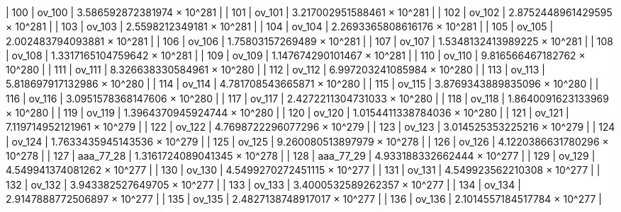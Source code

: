| 100 | ov_100 | 3.586592872381974 × 10^281 |
| 101 | ov_101 | 3.217002951588461 × 10^281 |
| 102 | ov_102 | 2.8752448961429595 × 10^281 |
| 103 | ov_103 | 2.5598212349181 × 10^281 |
| 104 | ov_104 | 2.2693365808616176 × 10^281 |
| 105 | ov_105 | 2.002483794093881 × 10^281 |
| 106 | ov_106 | 1.75803157269489 × 10^281 |
| 107 | ov_107 | 1.5348132413989225 × 10^281 |
| 108 | ov_108 | 1.3317165104759642 × 10^281 |
| 109 | ov_109 | 1.147674290101467 × 10^281 |
| 110 | ov_110 | 9.816566467182762 × 10^280 |
| 111 | ov_111 | 8.326638330584961 × 10^280 |
| 112 | ov_112 | 6.997203241085984 × 10^280 |
| 113 | ov_113 | 5.818697917132986 × 10^280 |
| 114 | ov_114 | 4.781708543665871 × 10^280 |
| 115 | ov_115 | 3.8769343889835096 × 10^280 |
| 116 | ov_116 | 3.0951578368147606 × 10^280 |
| 117 | ov_117 | 2.4272211304731033 × 10^280 |
| 118 | ov_118 | 1.8640091623133969 × 10^280 |
| 119 | ov_119 | 1.3964370945924744 × 10^280 |
| 120 | ov_120 | 1.0154411338784036 × 10^280 |
| 121 | ov_121 | 7.119714952121961 × 10^279 |
| 122 | ov_122 | 4.7698722296077296 × 10^279 |
| 123 | ov_123 | 3.014525353225216 × 10^279 |
| 124 | ov_124 | 1.7633435945143536 × 10^279 |
| 125 | ov_125 | 9.260080513897979 × 10^278 |
| 126 | ov_126 | 4.1220386631780296 × 10^278 |
| 127 | aaa_77_28 | 1.3161724089041345 × 10^278 |
| 128 | aaa_77_29 | 4.933188332662444 × 10^277 |
| 129 | ov_129 | 4.549941374081262 × 10^277 |
| 130 | ov_130 | 4.5499270272451115 × 10^277 |
| 131 | ov_131 | 4.549923562210308 × 10^277 |
| 132 | ov_132 | 3.943382527649705 × 10^277 |
| 133 | ov_133 | 3.4000532589262357 × 10^277 |
| 134 | ov_134 | 2.9147888772506897 × 10^277 |
| 135 | ov_135 | 2.4827138748917017 × 10^277 |
| 136 | ov_136 | 2.1014557184517784 × 10^277 |